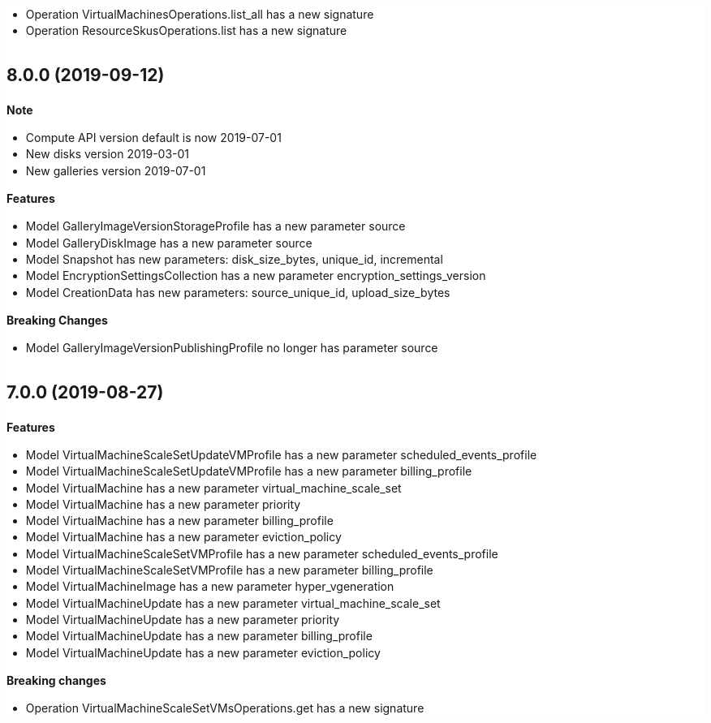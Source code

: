   - Operation VirtualMachinesOperations.list_all has a new signature
  - Operation ResourceSkusOperations.list has a new signature

## 8.0.0 (2019-09-12)

**Note**

  - Compute API version default is now 2019-07-01
  - New disks version 2019-03-01
  - New galleries version 2019-07-01

**Features**

  - Model GalleryImageVersionStorageProfile has a new parameter source
  - Model GalleryDiskImage has a new parameter source
  - Model Snapshot has new parameters: disk_size_bytes, unique_id,
    incremental
  - Model EncryptionSettingsCollection has a new parameter
    encryption_settings_version
  - Model CreationData has new parameters: source_unique_id,
    upload_size_bytes

**Breaking Changes**

  - Model GalleryImageVersionPublishingProfile no longer has parameter
    source

## 7.0.0 (2019-08-27)

**Features**

  - Model VirtualMachineScaleSetUpdateVMProfile has a new parameter
    scheduled_events_profile
  - Model VirtualMachineScaleSetUpdateVMProfile has a new parameter
    billing_profile
  - Model VirtualMachine has a new parameter
    virtual_machine_scale_set
  - Model VirtualMachine has a new parameter priority
  - Model VirtualMachine has a new parameter billing_profile
  - Model VirtualMachine has a new parameter eviction_policy
  - Model VirtualMachineScaleSetVMProfile has a new parameter
    scheduled_events_profile
  - Model VirtualMachineScaleSetVMProfile has a new parameter
    billing_profile
  - Model VirtualMachineImage has a new parameter hyper_vgeneration
  - Model VirtualMachineUpdate has a new parameter
    virtual_machine_scale_set
  - Model VirtualMachineUpdate has a new parameter priority
  - Model VirtualMachineUpdate has a new parameter billing_profile
  - Model VirtualMachineUpdate has a new parameter eviction_policy

**Breaking changes**

  - Operation VirtualMachineScaleSetVMsOperations.get has a new
    signature
